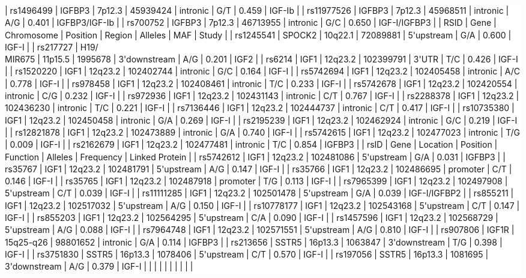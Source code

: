 | rs1496499  | IGFBP3           | 7p12.3     | 45939424  | intronic          | G/T                               | 0.459                   | IGF-Ib                |
| rs11977526 | IGFBP3           | 7p12.3     | 45968511  | intronic          | A/G                               | 0.401                   | IGFBP3/IGF-Ib         |
| rs700752   | IGFBP3           | 7p12.3     | 46713955  | intronic          | G/C                               | 0.650                   | IGF-I/IGFBP3          |
| RSID       | Gene             | Chromosome | Position  | Region            | Alleles                           | MAF                     | Study                 |
| rs1245541  | SPOCK2           | 10q22.1    | 72089881  | 5'upstream        | G/A                               | 0.600                   | IGF-I                 |
| rs217727   | H19/<br>MIR675   | 11p15.5    | 1995678   | 3'downstream      | A/G                               | 0.201                   | IGF2                  |
| rs6214     | IGF1             | 12q23.2    | 102399791 | 3'UTR             | T/C                               | 0.426                   | IGF-I                 |
| rs1520220  | IGF1             | 12q23.2    | 102402744 | intronic          | G/C                               | 0.164                   | IGF-I                 |
| rs5742694  | IGF1             | 12q23.2    | 102405458 | intronic          | A/C                               | 0.778                   | IGF-I                 |
| rs978458   | IGF1             | 12q23.2    | 102408461 | intronic          | T/C                               | 0.233                   | IGF-I                 |
| rs5742678  | IGF1             | 12q23.2    | 102420554 | intronic          | C/G                               | 0.232                   | IGF-I                 |
| rs972936   | IGF1             | 12q23.2    | 102431143 | intronic          | C/T                               | 0.767                   | IGF-I                 |
| rs2288378  | IGF1             | 12q23.2    | 102436230 | intronic          | T/C                               | 0.221                   | IGF-I                 |
| rs7136446  | IGF1             | 12q23.2    | 102444737 | intronic          | C/T                               | 0.417                   | IGF-I                 |
| rs10735380 | IGF1             | 12q23.2    | 102450458 | intronic          | G/A                               | 0.269                   | IGF-I                 |
| rs2195239  | IGF1             | 12q23.2    | 102462924 | intronic          | G/C                               | 0.219                   | IGF-I                 |
| rs12821878 | IGF1             | 12q23.2    | 102473889 | intronic          | G/A                               | 0.740                   | IGF-I                 |
| rs5742615  | IGF1             | 12q23.2    | 102477023 | intronic          | T/G                               | 0.009                   | IGF-I                 |
| rs2162679  | IGF1             | 12q23.2    | 102477481 | intronic          | T/C                               | 0.854                   | IGFBP3                |
| rsID       | Gene             | Location   | Position  | Function          | Alleles                           | Frequency               | Linked Protein        |
| rs5742612  | IGF1             | 12q23.2    | 102481086 | 5'upstream        | G/A                               | 0.031                   | IGFBP3                |
| rs35767    | IGF1             | 12q23.2    | 102481791 | 5'upstream        | A/G                               | 0.147                   | IGF-I                 |
| rs35766    | IGF1             | 12q23.2    | 102486695 | promoter          | C/T                               | 0.146                   | IGF-I                 |
| rs35765    | IGF1             | 12q23.2    | 102487918 | promoter          | T/G                               | 0.113                   | IGF-I                 |
| rs7965399  | IGF1             | 12q23.2    | 102497908 | 5'upstream        | C/T                               | 0.039                   | IGF-I                 |
| rs11111285 | IGF1             | 12q23.2    | 102501478 | 5'upstream        | G/A                               | 0.039                   | IGF-I/IGFBP2          |
| rs855211   | IGF1             | 12q23.2    | 102517032 | 5'upstream        | A/G                               | 0.150                   | IGF-I                 |
| rs10778177 | IGF1             | 12q23.2    | 102543168 | 5'upstream        | C/T                               | 0.147                   | IGF-I                 |
| rs855203   | IGF1             | 12q23.2    | 102564295 | 5'upstream        | C/A                               | 0.090                   | IGF-I                 |
| rs1457596  | IGF1             | 12q23.2    | 102568729 | 5'upstream        | A/G                               | 0.088                   | IGF-I                 |
| rs7964748  | IGF1             | 12q23.2    | 102571551 | 5'upstream        | A/G                               | 0.810                   | IGF-I                 |
| rs907806   | IGF1R            | 15q25-q26  | 98801652  | intronic          | G/A                               | 0.114                   | IGFBP3                |
| rs213656   | SSTR5            | 16p13.3    | 1063847   | 3'downstream      | T/G                               | 0.398                   | IGF-I                 |
| rs3751830  | SSTR5            | 16p13.3    | 1078406   | 5'upstream        | C/T                               | 0.570                   | IGF-I                 |
| rs197056   | SSTR5            | 16p13.3    | 1081695   | 3'downstream      | A/G                               | 0.379                   | IGF-I                 |
|            |                  |            |           |                   |                                   |                         |                       |